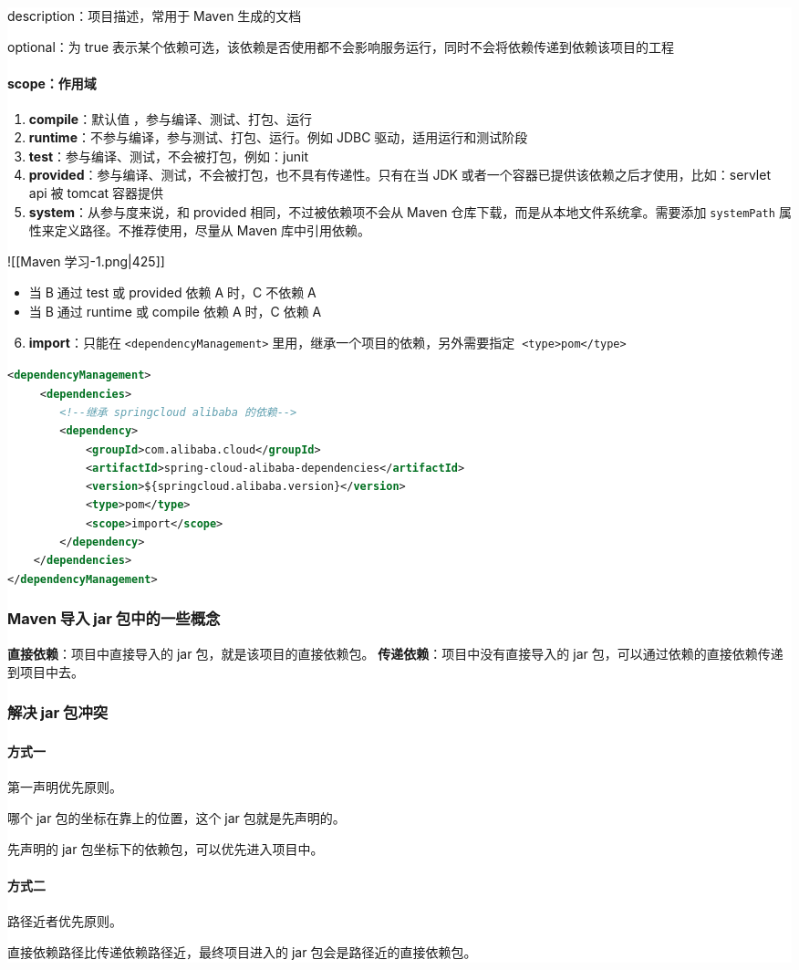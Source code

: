 description：项目描述，常用于 Maven 生成的文档

optional：为 true 表示某个依赖可选，该依赖是否使用都不会影响服务运行，同时不会将依赖传递到依赖该项目的工程

#### scope：作用域

1. **compile**：默认值 ，参与编译、测试、打包、运行
2. **runtime**：不参与编译，参与测试、打包、运行。例如 JDBC 驱动，适用运行和测试阶段
3. **test**：参与编译、测试，不会被打包，例如：junit
4. **provided**：参与编译、测试，不会被打包，也不具有传递性。只有在当 JDK 或者一个容器已提供该依赖之后才使用，比如：servlet api 被 tomcat 容器提供
5. **system**：从参与度来说，和 provided 相同，不过被依赖项不会从 Maven 仓库下载，而是从本地文件系统拿。需要添加 `systemPath` 属性来定义路径。不推荐使用，尽量从 Maven 库中引用依赖。

![[Maven 学习-1.png|425]]

- 当 B 通过 test 或 provided 依赖 A 时，C 不依赖 A
- 当 B 通过 runtime 或 compile 依赖 A 时，C 依赖 A

6. **import**：只能在 `<dependencyManagement>` 里用，继承一个项目的依赖，另外需要指定  ` <type>pom</type> `

```xml
<dependencyManagement>
	 <dependencies>
		<!--继承 springcloud alibaba 的依赖-->
		<dependency>
			<groupId>com.alibaba.cloud</groupId>
			<artifactId>spring-cloud-alibaba-dependencies</artifactId>
			<version>${springcloud.alibaba.version}</version>
			<type>pom</type>
			<scope>import</scope>
		</dependency>
	</dependencies>
</dependencyManagement>
```

### Maven 导入 jar 包中的一些概念

**直接依赖**：项目中直接导入的 jar 包，就是该项目的直接依赖包。
**传递依赖**：项目中没有直接导入的 jar 包，可以通过依赖的直接依赖传递到项目中去。

### 解决 jar 包冲突

#### 方式一

第一声明优先原则。

哪个 jar 包的坐标在靠上的位置，这个 jar 包就是先声明的。

先声明的 jar 包坐标下的依赖包，可以优先进入项目中。

#### 方式二

路径近者优先原则。

直接依赖路径比传递依赖路径近，最终项目进入的 jar 包会是路径近的直接依赖包。
